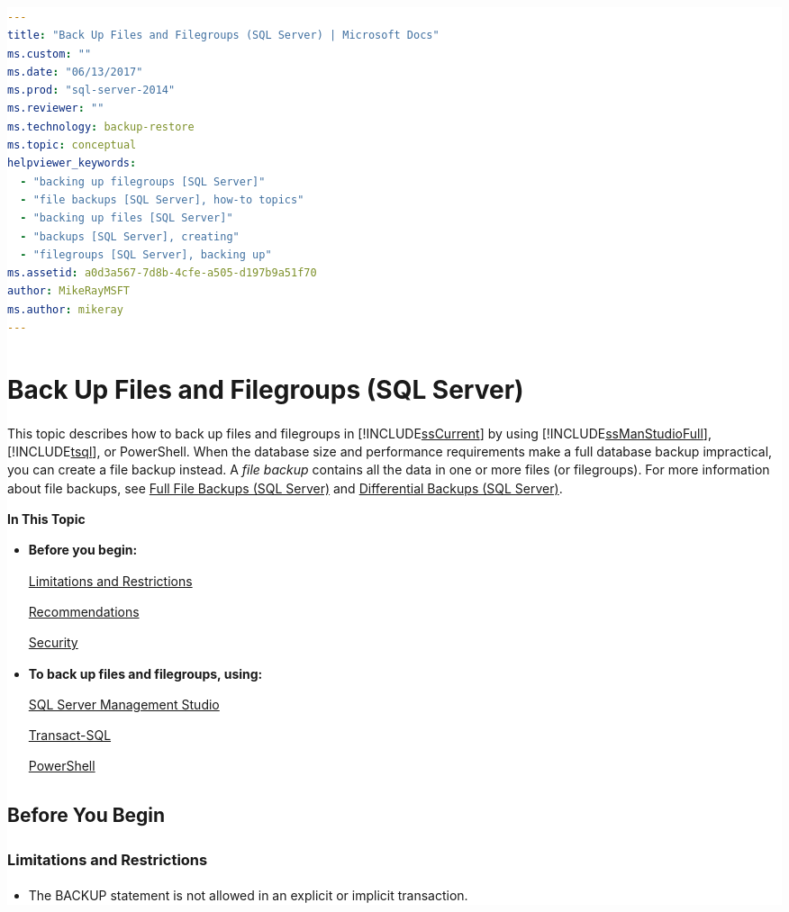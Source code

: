 ```yaml
---
title: "Back Up Files and Filegroups (SQL Server) | Microsoft Docs"
ms.custom: ""
ms.date: "06/13/2017"
ms.prod: "sql-server-2014"
ms.reviewer: ""
ms.technology: backup-restore
ms.topic: conceptual
helpviewer_keywords: 
  - "backing up filegroups [SQL Server]"
  - "file backups [SQL Server], how-to topics"
  - "backing up files [SQL Server]"
  - "backups [SQL Server], creating"
  - "filegroups [SQL Server], backing up"
ms.assetid: a0d3a567-7d8b-4cfe-a505-d197b9a51f70
author: MikeRayMSFT
ms.author: mikeray
---
```

# Back Up Files and Filegroups (SQL Server)
  This topic describes how to back up files and filegroups in [!INCLUDE[ssCurrent](../../includes/sscurrent-md.md)] by using [!INCLUDE[ssManStudioFull](../../includes/ssmanstudiofull-md.md)], [!INCLUDE[tsql](../../includes/tsql-md.md)], or PowerShell. When the database size and performance requirements make a full database backup impractical, you can create a file backup instead. A *file backup* contains all the data in one or more files (or filegroups). For more information about file backups, see [Full File Backups &#40;SQL Server&#41;](full-file-backups-sql-server.md) and [Differential Backups &#40;SQL Server&#41;](differential-backups-sql-server.md).  
  
 **In This Topic**  
  
-   **Before you begin:**  
  
     [Limitations and Restrictions](#Restrictions)  
  
     [Recommendations](#Recommendations)  
  
     [Security](#Security)  
  
-   **To back up files and filegroups, using:**  
  
     [SQL Server Management Studio](#SSMSProcedure)  
  
     [Transact-SQL](#TsqlProcedure)  
  
     [PowerShell](#PowerShellProcedure)  
  
##  <a name="BeforeYouBegin"></a> Before You Begin  
  
###  <a name="Restrictions"></a> Limitations and Restrictions  
  
-   The BACKUP statement is not allowed in an explicit or implicit transaction.  
  